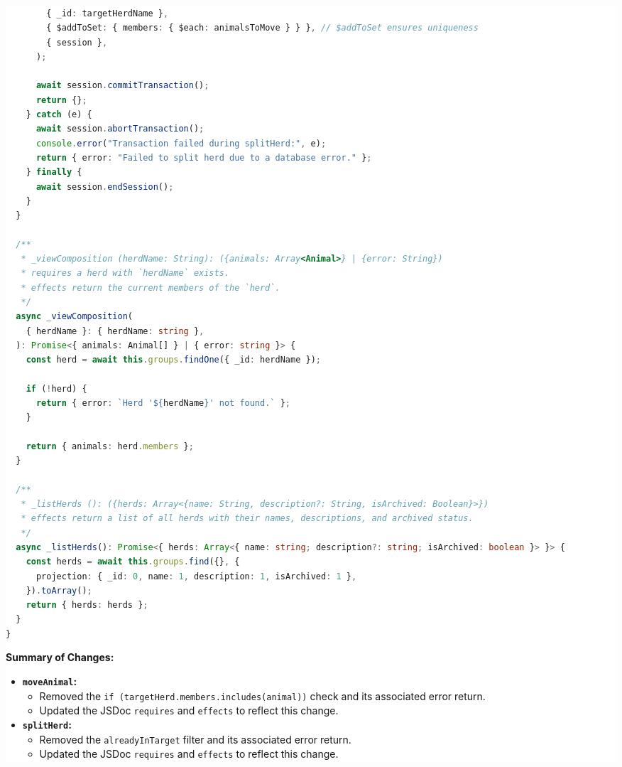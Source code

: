 ```typescript
        { _id: targetHerdName },
        { $addToSet: { members: { $each: animalsToMove } } }, // $addToSet ensures uniqueness
        { session },
      );

      await session.commitTransaction();
      return {};
    } catch (e) {
      await session.abortTransaction();
      console.error("Transaction failed during splitHerd:", e);
      return { error: "Failed to split herd due to a database error." };
    } finally {
      await session.endSession();
    }
  }

  /**
   * _viewComposition (herdName: String): ({animals: Array<Animal>} | {error: String})
   * requires a herd with `herdName` exists.
   * effects return the current members of the `herd`.
   */
  async _viewComposition(
    { herdName }: { herdName: string },
  ): Promise<{ animals: Animal[] } | { error: string }> {
    const herd = await this.groups.findOne({ _id: herdName });

    if (!herd) {
      return { error: `Herd '${herdName}' not found.` };
    }

    return { animals: herd.members };
  }

  /**
   * _listHerds (): ({herds: Array<{name: String, description?: String, isArchived: Boolean}>})
   * effects return a list of all herds with their names, descriptions, and archived status.
   */
  async _listHerds(): Promise<{ herds: Array<{ name: string; description?: string; isArchived: boolean }> }> {
    const herds = await this.groups.find({}, {
      projection: { _id: 0, name: 1, description: 1, isArchived: 1 },
    }).toArray();
    return { herds: herds };
  }
}
```

**Summary of Changes:**

*   **`moveAnimal`:**
    *   Removed the `if (targetHerd.members.includes(animal))` check and its associated error return.
    *   Updated the JSDoc `requires` and `effects` to reflect this change.
*   **`splitHerd`:**
    *   Removed the `alreadyInTarget` filter and its associated error return.
    *   Updated the JSDoc `requires` and `effects` to reflect this change.
